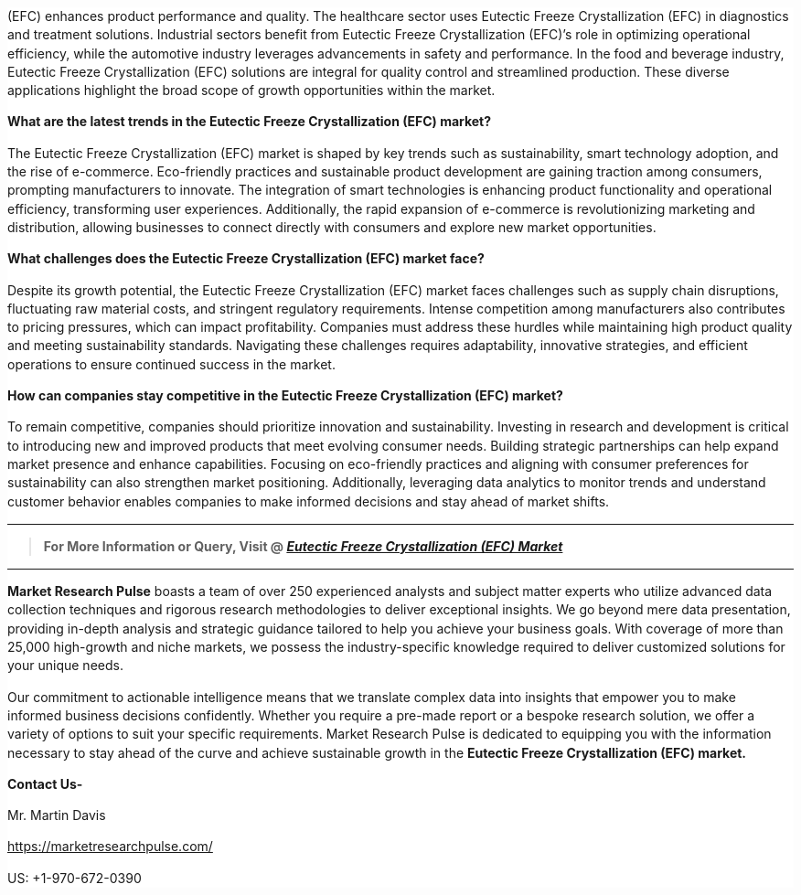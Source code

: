 (EFC) enhances product performance and quality. The healthcare sector uses Eutectic Freeze Crystallization (EFC) in diagnostics and treatment solutions. Industrial sectors benefit from Eutectic Freeze Crystallization (EFC)&rsquo;s role in optimizing operational efficiency, while the automotive industry leverages advancements in safety and performance. In the food and beverage industry, Eutectic Freeze Crystallization (EFC) solutions are integral for quality control and streamlined production. These diverse applications highlight the broad scope of growth opportunities within the market.</p><p><strong>What are the latest trends in the Eutectic Freeze Crystallization (EFC) market?</strong></p><p>The Eutectic Freeze Crystallization (EFC) market is shaped by key trends such as sustainability, smart technology adoption, and the rise of e-commerce. Eco-friendly practices and sustainable product development are gaining traction among consumers, prompting manufacturers to innovate. The integration of smart technologies is enhancing product functionality and operational efficiency, transforming user experiences. Additionally, the rapid expansion of e-commerce is revolutionizing marketing and distribution, allowing businesses to connect directly with consumers and explore new market opportunities.</p><p><strong>What challenges does the Eutectic Freeze Crystallization (EFC) market face?</strong></p><p>Despite its growth potential, the Eutectic Freeze Crystallization (EFC) market faces challenges such as supply chain disruptions, fluctuating raw material costs, and stringent regulatory requirements. Intense competition among manufacturers also contributes to pricing pressures, which can impact profitability. Companies must address these hurdles while maintaining high product quality and meeting sustainability standards. Navigating these challenges requires adaptability, innovative strategies, and efficient operations to ensure continued success in the market.</p><p><strong>How can companies stay competitive in the Eutectic Freeze Crystallization (EFC) market?</strong></p><p>To remain competitive, companies should prioritize innovation and sustainability. Investing in research and development is critical to introducing new and improved products that meet evolving consumer needs. Building strategic partnerships can help expand market presence and enhance capabilities. Focusing on eco-friendly practices and aligning with consumer preferences for sustainability can also strengthen market positioning. Additionally, leveraging data analytics to monitor trends and understand customer behavior enables companies to make informed decisions and stay ahead of market shifts.</p><hr /><blockquote><p><strong>For More Information or Query, Visit @&nbsp;<em><a href="https://marketresearchpulse.com/report/44726/eutectic-freeze-crystallization-efc-market?utm_source=Linkedin&utm_medium=019">Eutectic Freeze Crystallization (EFC) Market</a></em></strong></p></blockquote><hr /><p><strong>Market Research Pulse</strong> boasts a team of over 250 experienced analysts and subject matter experts who utilize advanced data collection techniques and rigorous research methodologies to deliver exceptional insights. We go beyond mere data presentation, providing in-depth analysis and strategic guidance tailored to help you achieve your business goals. With coverage of more than 25,000 high-growth and niche markets, we possess the industry-specific knowledge required to deliver customized solutions for your unique needs.</p><p>Our commitment to actionable intelligence means that we translate complex data into insights that empower you to make informed business decisions confidently. Whether you require a pre-made report or a bespoke research solution, we offer a variety of options to suit your specific requirements. Market Research Pulse is dedicated to equipping you with the information necessary to stay ahead of the curve and achieve sustainable growth in the <strong>Eutectic Freeze Crystallization (EFC) market.</strong></p><p><strong>Contact Us-</strong></p><p>Mr. Martin Davis</p><p>https://marketresearchpulse.com/</p><p>US: +1-970-672-0390</p>